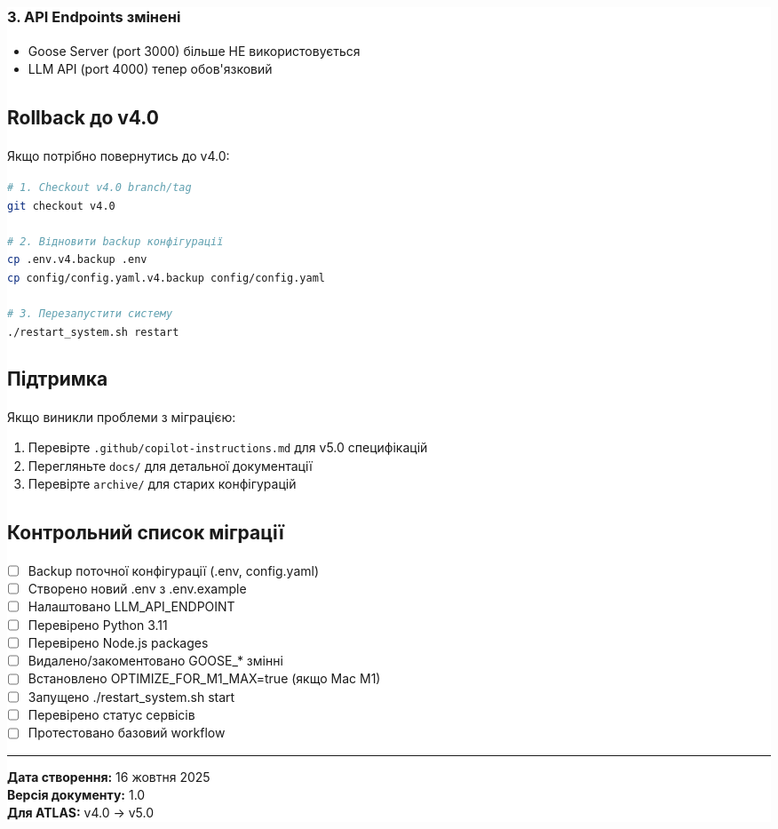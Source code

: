 ### 3. API Endpoints змінені
- Goose Server (port 3000) більше НЕ використовується
- LLM API (port 4000) тепер обов'язковий

## Rollback до v4.0

Якщо потрібно повернутись до v4.0:

```bash
# 1. Checkout v4.0 branch/tag
git checkout v4.0

# 2. Відновити backup конфігурації
cp .env.v4.backup .env
cp config/config.yaml.v4.backup config/config.yaml

# 3. Перезапустити систему
./restart_system.sh restart
```

## Підтримка

Якщо виникли проблеми з міграцією:

1. Перевірте `.github/copilot-instructions.md` для v5.0 специфікацій
2. Перегляньте `docs/` для детальної документації
3. Перевірте `archive/` для старих конфігурацій

## Контрольний список міграції

- [ ] Backup поточної конфігурації (.env, config.yaml)
- [ ] Створено новий .env з .env.example
- [ ] Налаштовано LLM_API_ENDPOINT
- [ ] Перевірено Python 3.11
- [ ] Перевірено Node.js packages
- [ ] Видалено/закоментовано GOOSE_* змінні
- [ ] Встановлено OPTIMIZE_FOR_M1_MAX=true (якщо Mac M1)
- [ ] Запущено ./restart_system.sh start
- [ ] Перевірено статус сервісів
- [ ] Протестовано базовий workflow

---

**Дата створення:** 16 жовтня 2025  
**Версія документу:** 1.0  
**Для ATLAS:** v4.0 → v5.0
